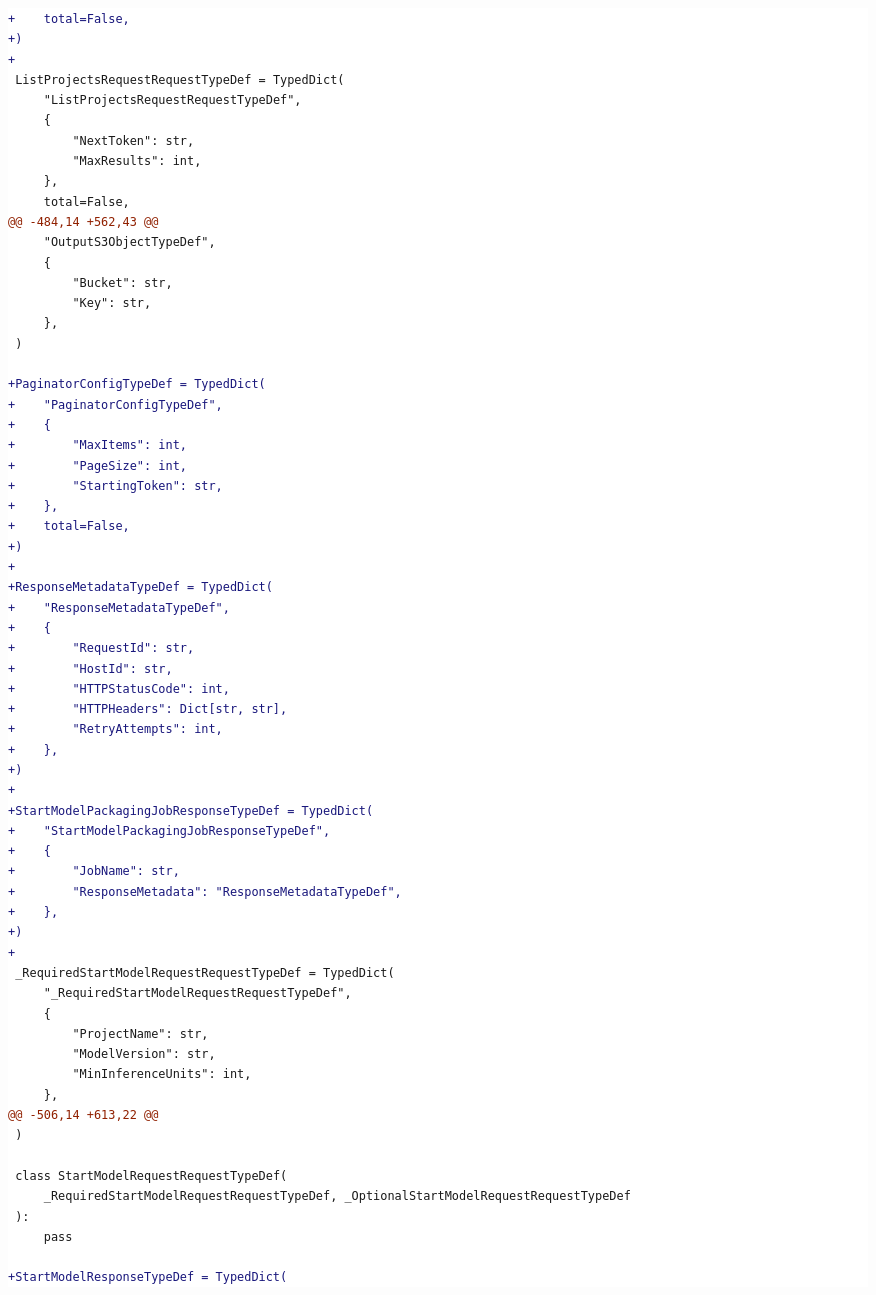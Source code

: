 ```diff
+    total=False,
+)
+
 ListProjectsRequestRequestTypeDef = TypedDict(
     "ListProjectsRequestRequestTypeDef",
     {
         "NextToken": str,
         "MaxResults": int,
     },
     total=False,
@@ -484,14 +562,43 @@
     "OutputS3ObjectTypeDef",
     {
         "Bucket": str,
         "Key": str,
     },
 )
 
+PaginatorConfigTypeDef = TypedDict(
+    "PaginatorConfigTypeDef",
+    {
+        "MaxItems": int,
+        "PageSize": int,
+        "StartingToken": str,
+    },
+    total=False,
+)
+
+ResponseMetadataTypeDef = TypedDict(
+    "ResponseMetadataTypeDef",
+    {
+        "RequestId": str,
+        "HostId": str,
+        "HTTPStatusCode": int,
+        "HTTPHeaders": Dict[str, str],
+        "RetryAttempts": int,
+    },
+)
+
+StartModelPackagingJobResponseTypeDef = TypedDict(
+    "StartModelPackagingJobResponseTypeDef",
+    {
+        "JobName": str,
+        "ResponseMetadata": "ResponseMetadataTypeDef",
+    },
+)
+
 _RequiredStartModelRequestRequestTypeDef = TypedDict(
     "_RequiredStartModelRequestRequestTypeDef",
     {
         "ProjectName": str,
         "ModelVersion": str,
         "MinInferenceUnits": int,
     },
@@ -506,14 +613,22 @@
 )
 
 class StartModelRequestRequestTypeDef(
     _RequiredStartModelRequestRequestTypeDef, _OptionalStartModelRequestRequestTypeDef
 ):
     pass
 
+StartModelResponseTypeDef = TypedDict(
```